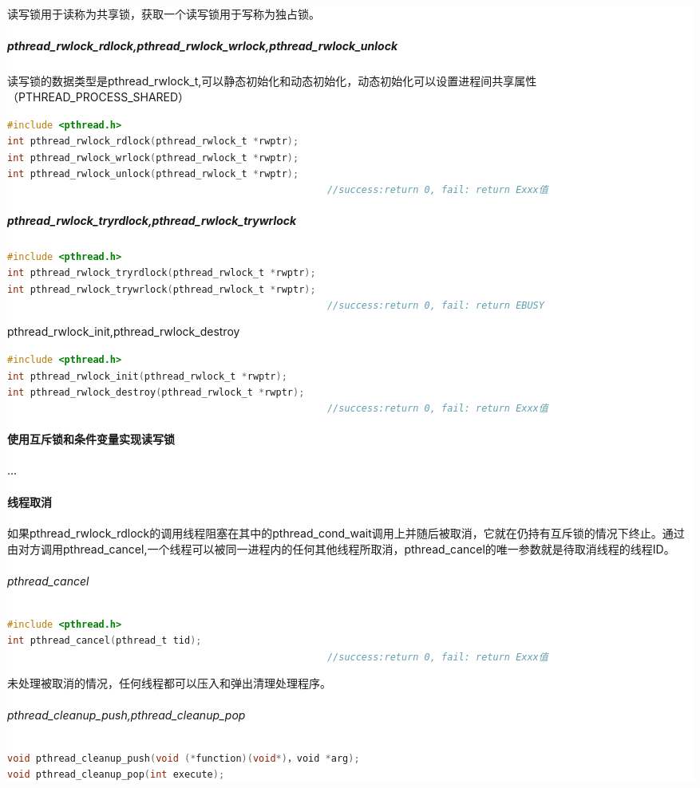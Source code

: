 读写锁用于读称为共享锁，获取一个读写锁用于写称为独占锁。

##### pthread_rwlock_rdlock,pthread_rwlock_wrlock,pthread_rwlock_unlock

读写锁的数据类型是pthread_rwlock_t,可以静态初始化和动态初始化，动态初始化可以设置进程间共享属性（PTHREAD_PROCESS_SHARED）

```c
#include <pthread.h>
int pthread_rwlock_rdlock(pthread_rwlock_t *rwptr);
int pthread_rwlock_wrlock(pthread_rwlock_t *rwptr);
int pthread_rwlock_unlock(pthread_rwlock_t *rwptr);
														//success:return 0, fail: return Exxx值 
```

##### pthread_rwlock_tryrdlock,pthread_rwlock_trywrlock

```c
#include <pthread.h>
int pthread_rwlock_tryrdlock(pthread_rwlock_t *rwptr);
int pthread_rwlock_trywrlock(pthread_rwlock_t *rwptr);
														//success:return 0, fail: return EBUSY 
```

pthread_rwlock_init,pthread_rwlock_destroy

```c
#include <pthread.h>
int pthread_rwlock_init(pthread_rwlock_t *rwptr);
int pthread_rwlock_destroy(pthread_rwlock_t *rwptr);
														//success:return 0, fail: return Exxx值
```

#### 使用互斥锁和条件变量实现读写锁

...

#### 线程取消

如果pthread_rwlock_rdlock的调用线程阻塞在其中的pthread_cond_wait调用上并随后被取消，它就在仍持有互斥锁的情况下终止。通过由对方调用pthread_cancel,一个线程可以被同一进程内的任何其他线程所取消，pthread_cancel的唯一参数就是待取消线程的线程ID。

###### pthread_cancel

```c
#include <pthread.h>
int pthread_cancel(pthread_t tid);
														//success:return 0, fail: return Exxx值
```

未处理被取消的情况，任何线程都可以压入和弹出清理处理程序。

###### pthread_cleanup_push,pthread_cleanup_pop

```c
void pthread_cleanup_push(void (*function)(void*)，void *arg);
void pthread_cleanup_pop(int execute);
```
